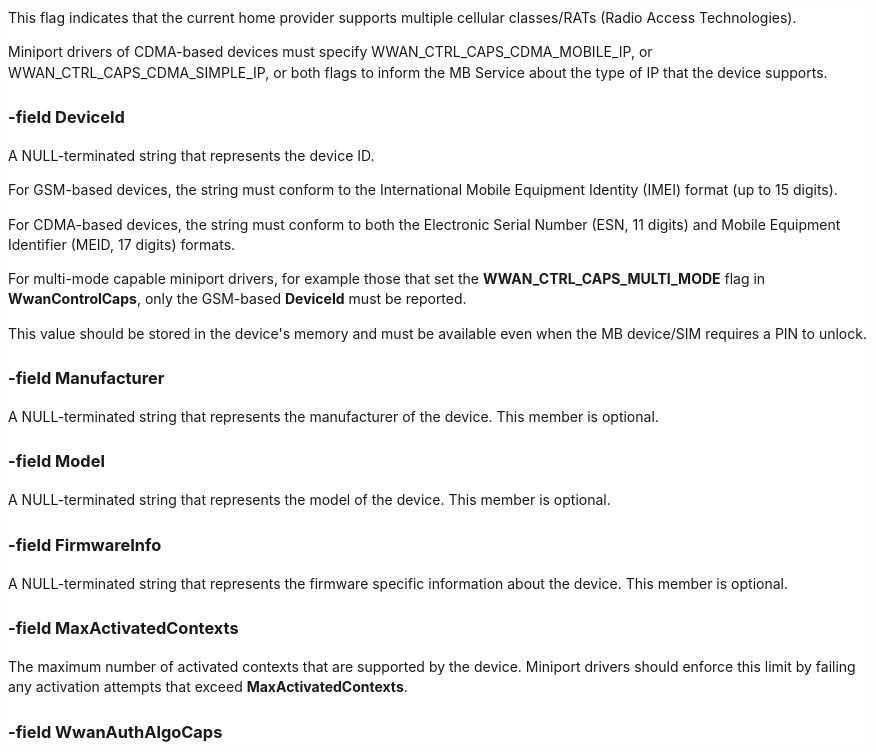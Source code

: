 </td>
<td>
This flag indicates that the current home provider supports multiple cellular classes/RATs (Radio Access Technologies).

</td>
</tr>
</table>
 

Miniport drivers of CDMA-based devices must specify WWAN_CTRL_CAPS_CDMA_MOBILE_IP, or
     WWAN_CTRL_CAPS_CDMA_SIMPLE_IP, or both flags to inform the MB Service about the type of IP that the
     device supports.


### -field DeviceId

A NULL-terminated string that represents the device ID.

For GSM-based devices, the string must
     conform to the International Mobile Equipment Identity (IMEI) format (up to 15 digits).

For CDMA-based
     devices, the string must conform to both the Electronic Serial Number (ESN, 11 digits) and Mobile
     Equipment Identifier (MEID, 17 digits) formats.

For multi-mode capable miniport drivers, for example those that set the <b>WWAN_CTRL_CAPS_MULTI_MODE</b> flag in <b>WwanControlCaps</b>, only the GSM-based <b>DeviceId</b> must be reported.

This value should be stored in the device's memory and
     must be available even when the MB device/SIM requires a PIN to unlock.


### -field Manufacturer

A NULL-terminated string that represents the manufacturer of the device. This member is
     optional.


### -field Model

A NULL-terminated string that represents the model of the device. This member is optional.


### -field FirmwareInfo

A NULL-terminated string that represents the firmware specific information about the device. This
     member is optional.


### -field MaxActivatedContexts

The maximum number of activated contexts that are supported by the device. Miniport drivers should
     enforce this limit by failing any activation attempts that exceed 
     <b>MaxActivatedContexts</b>.


### -field WwanAuthAlgoCaps
